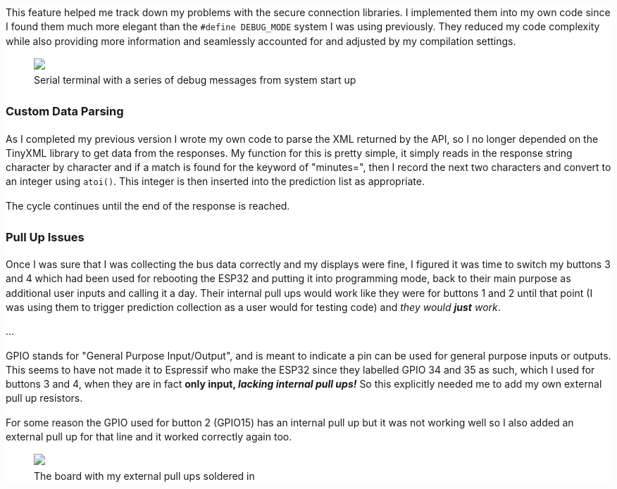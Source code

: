 This feature helped me track down my problems with the secure connection libraries. I implemented them into my own code 
since I found them much more elegant than the `#define DEBUG_MODE` system I was using previously. They reduced my code 
complexity while also providing more information and seamlessly accounted for and adjusted by my compilation settings.

<figure>
<img src="/images/ttc-sign-debug-messages.png">
<figcaption>Serial terminal with a series of debug messages from system start up</figcaption>
</figure>

### Custom Data Parsing

As I completed my previous version I wrote my own code to parse the XML returned by the API, so I no longer depended on the 
TinyXML library to get data from the responses. My function for this is pretty simple, it simply reads in the response 
string character by character and if a match is found for the keyword of "minutes=", then I record the next two characters 
and convert to an integer using `atoi()`. This integer is then inserted into the prediction list as appropriate.

The cycle continues until the end of the response is reached.

### Pull Up Issues

Once I was sure that I was collecting the bus data correctly and my displays were fine, I figured it was time to switch my 
buttons 3 and 4 which had been used for rebooting the ESP32 and putting it into programming mode, back to their main purpose 
as additional user inputs and calling it a day. Their internal pull ups would work like they were for buttons 1 and 2 until 
that point (I was using them to trigger prediction collection as a user would for testing code) and *they would **just** 
work*.

...

GPIO stands for "General Purpose Input/Output", and is meant to indicate a pin can be used for general purpose inputs or 
outputs. This seems to have not made it to Espressif who make the ESP32 since they labelled GPIO 34 and 35 as such, which I 
used for buttons 3 and 4, when they are in fact **only input, *lacking internal pull ups!*** So this explicitly needed me to 
add my own external pull up resistors.

For some reason the GPIO used for button 2 (GPIO15) has an internal pull up but it was not working well so I also added an 
external pull up for that line and it worked correctly again too.

<figure>
<img src="/images/ttc-sign-pull-ups.jpg">
<figcaption>The board with my external pull ups soldered in</figcaption>
</figure>
